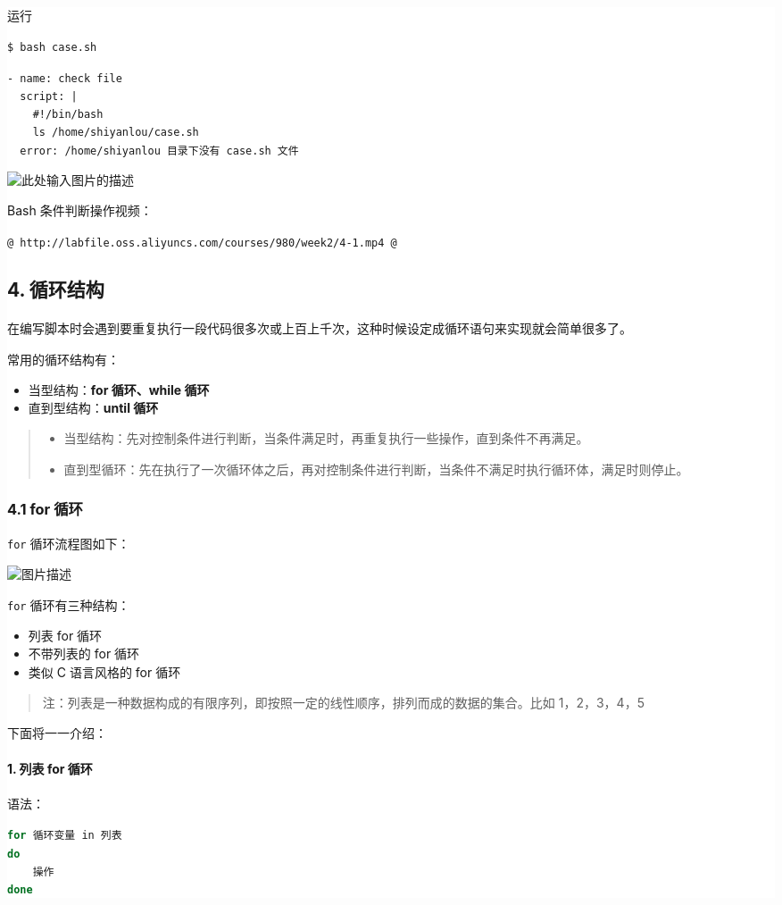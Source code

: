 运行

```bash
$ bash case.sh
```

```checker
- name: check file
  script: |
    #!/bin/bash
    ls /home/shiyanlou/case.sh
  error: /home/shiyanlou 目录下没有 case.sh 文件
```
![此处输入图片的描述](https://doc.shiyanlou.com/document-uid276733labid4156timestamp1512723242880.png/wm)

Bash 条件判断操作视频：

`@
http://labfile.oss.aliyuncs.com/courses/980/week2/4-1.mp4
@`

## 4. 循环结构

在编写脚本时会遇到要重复执行一段代码很多次或上百上千次，这种时候设定成循环语句来实现就会简单很多了。

常用的循环结构有：

+ 当型结构：**for 循环、while 循环**
+ 直到型结构：**until 循环**

> - 当型结构：先对控制条件进行判断，当条件满足时，再重复执行一些操作，直到条件不再满足。
>
> - 直到型循环：先在执行了一次循环体之后，再对控制条件进行判断，当条件不满足时执行循环体，满足时则停止。
### 4.1 for 循环

`for` 循环流程图如下：

![图片描述](https://dn-simplecloud.shiyanlou.com/uid/8797/1510035231810.png-wm)

`for` 循环有三种结构：

- 列表 for 循环
- 不带列表的 for 循环
- 类似 C 语言风格的 for 循环

>  注：列表是一种数据构成的有限序列，即按照一定的线性顺序，排列而成的数据的集合。比如 1，2，3，4，5

下面将一一介绍：

#### 1. 列表 for 循环

语法：

```bash
for 循环变量 in 列表
do
	操作
done
```
